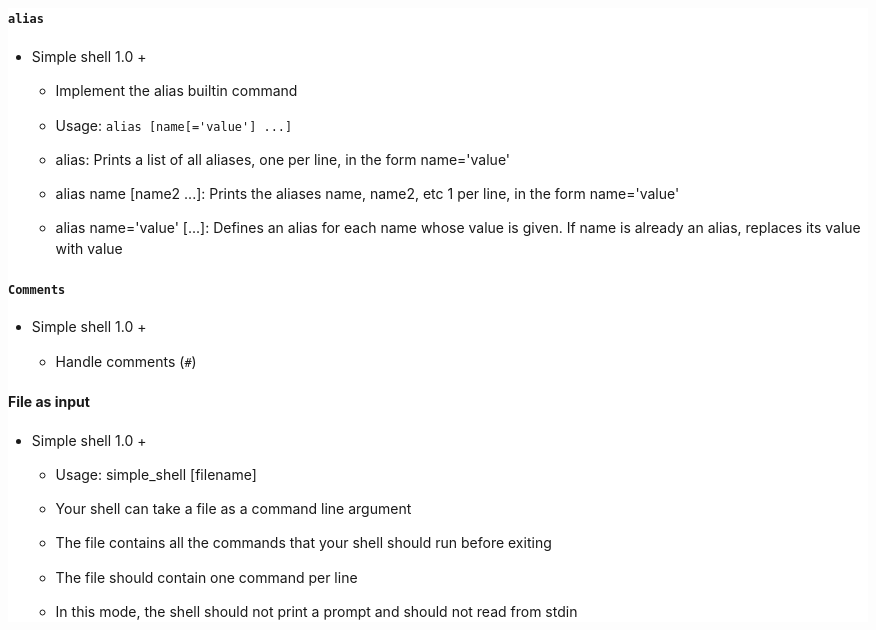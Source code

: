 #### `alias`



- Simple shell 1.0 +



  - Implement the alias builtin command

  - Usage: `alias [name[='value'] ...]`

  - alias: Prints a list of all aliases, one per line, in the form name='value'

  - alias name [name2 ...]: Prints the aliases name, name2, etc 1 per line, in the form name='value'

  - alias name='value' [...]: Defines an alias for each name whose value is given. If name is already an alias, replaces its value with value

#### `Comments`



- Simple shell 1.0 +



  - Handle comments (`#`)

#### File as input



- Simple shell 1.0 +



  - Usage: simple_shell [filename]

  - Your shell can take a file as a command line argument

  - The file contains all the commands that your shell should run before exiting

  - The file should contain one command per line

  - In this mode, the shell should not print a prompt and should not read from stdin
















































